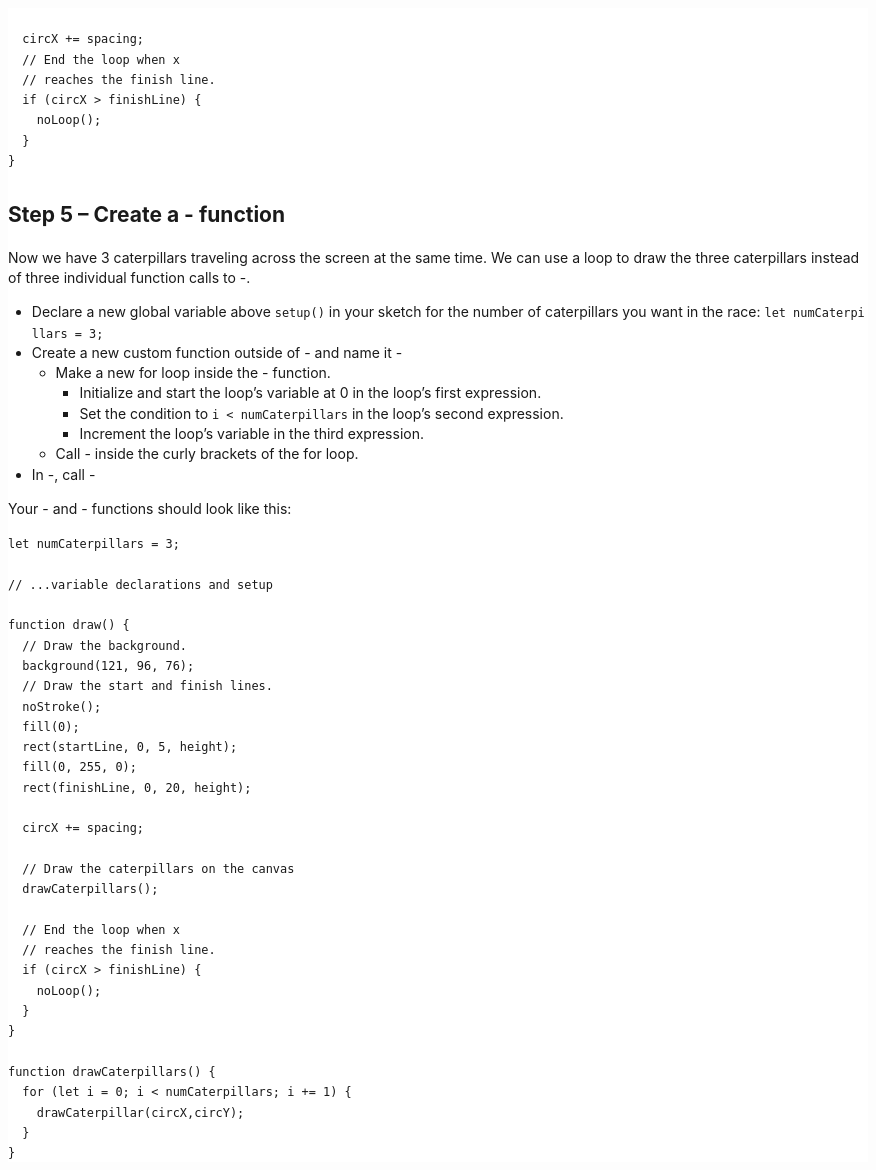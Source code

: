 ```

  circX += spacing;
  // End the loop when x
  // reaches the finish line.
  if (circX > finishLine) {
    noLoop();
  }
}
```

## Step 5 – Create a \- function

Now we have 3 caterpillars traveling across the screen at the same time. We can use a loop to draw the three caterpillars instead of three individual function calls to \-.

-   Declare a new global variable above `setup()` in your sketch for the number of caterpillars you want in the race: `let numCaterpillars = 3;`
-   Create a new custom function outside of \- and name it \-
    -   Make a new for loop inside the \- function.
        -   Initialize and start the loop’s variable at 0 in the loop’s first expression.
        -   Set the condition to `i < numCaterpillars` in the loop’s second expression.
        -   Increment the loop’s variable in the third expression.
    -   Call \- inside the curly brackets of the for loop.
-   In \-, call \-

Your \- and \- functions should look like this:

```
let numCaterpillars = 3;

// ...variable declarations and setup

function draw() {
  // Draw the background.
  background(121, 96, 76);
  // Draw the start and finish lines.
  noStroke();
  fill(0);
  rect(startLine, 0, 5, height);
  fill(0, 255, 0);
  rect(finishLine, 0, 20, height);

  circX += spacing;

  // Draw the caterpillars on the canvas
  drawCaterpillars();

  // End the loop when x
  // reaches the finish line.
  if (circX > finishLine) {
    noLoop();
  }
}

function drawCaterpillars() {
  for (let i = 0; i < numCaterpillars; i += 1) {
    drawCaterpillar(circX,circY);
  }
}
```
